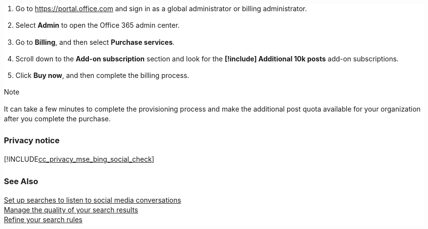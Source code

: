 1. Go to https://portal.office.com and sign in as a global administrator or billing administrator.

2. Select **Admin** to open the Office 365 admin center.

3. Go to **Billing**, and then select **Purchase services**.

4. Scroll down to the **Add-on subscription** section and look for the **[!include[](../includes/pn-social-engagement-long.md)] Additional 10k posts** add-on subscriptions.

5. Click **Buy now**, and then complete the billing process.


> [!NOTE]
> It can take a few minutes to complete the provisioning process and make the additional post quota available for your organization after you complete the purchase.
  
### Privacy notice  
 [!INCLUDE[cc_privacy_mse_bing_social_check](../includes/cc-privacy-mse-bing-social-check.md)]  
  
### See Also  
 [Set up searches to listen to social media conversations](set-up-searches.md)   
 [Manage the quality of your search results](search-results-quality.md)   
 [Refine your search rules](refine-search-rules.md)
 
